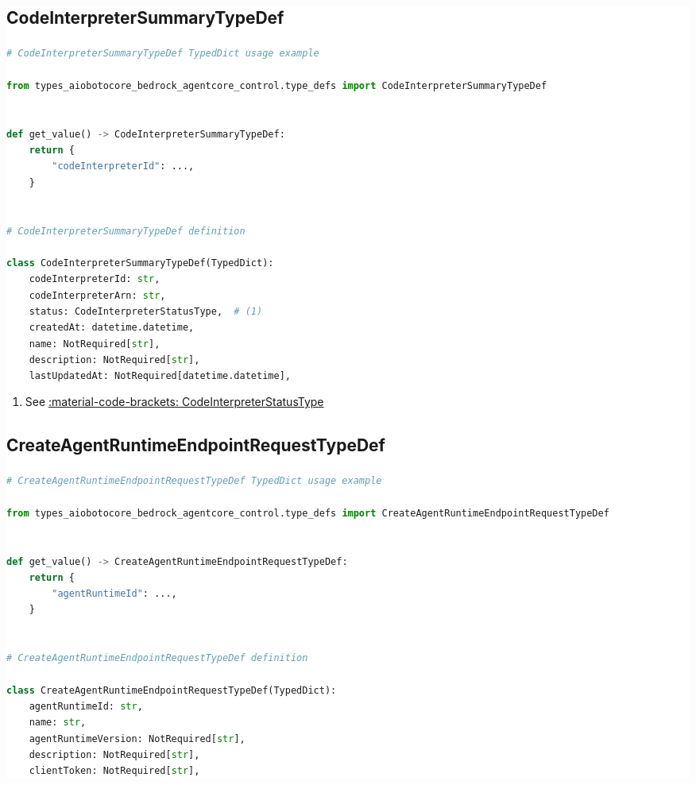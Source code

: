 ## CodeInterpreterSummaryTypeDef

```python
# CodeInterpreterSummaryTypeDef TypedDict usage example

from types_aiobotocore_bedrock_agentcore_control.type_defs import CodeInterpreterSummaryTypeDef


def get_value() -> CodeInterpreterSummaryTypeDef:
    return {
        "codeInterpreterId": ...,
    }


# CodeInterpreterSummaryTypeDef definition

class CodeInterpreterSummaryTypeDef(TypedDict):
    codeInterpreterId: str,
    codeInterpreterArn: str,
    status: CodeInterpreterStatusType,  # (1)
    createdAt: datetime.datetime,
    name: NotRequired[str],
    description: NotRequired[str],
    lastUpdatedAt: NotRequired[datetime.datetime],
```

1. See [:material-code-brackets: CodeInterpreterStatusType](./literals.md#codeinterpreterstatustype)

## CreateAgentRuntimeEndpointRequestTypeDef

```python
# CreateAgentRuntimeEndpointRequestTypeDef TypedDict usage example

from types_aiobotocore_bedrock_agentcore_control.type_defs import CreateAgentRuntimeEndpointRequestTypeDef


def get_value() -> CreateAgentRuntimeEndpointRequestTypeDef:
    return {
        "agentRuntimeId": ...,
    }


# CreateAgentRuntimeEndpointRequestTypeDef definition

class CreateAgentRuntimeEndpointRequestTypeDef(TypedDict):
    agentRuntimeId: str,
    name: str,
    agentRuntimeVersion: NotRequired[str],
    description: NotRequired[str],
    clientToken: NotRequired[str],
```
